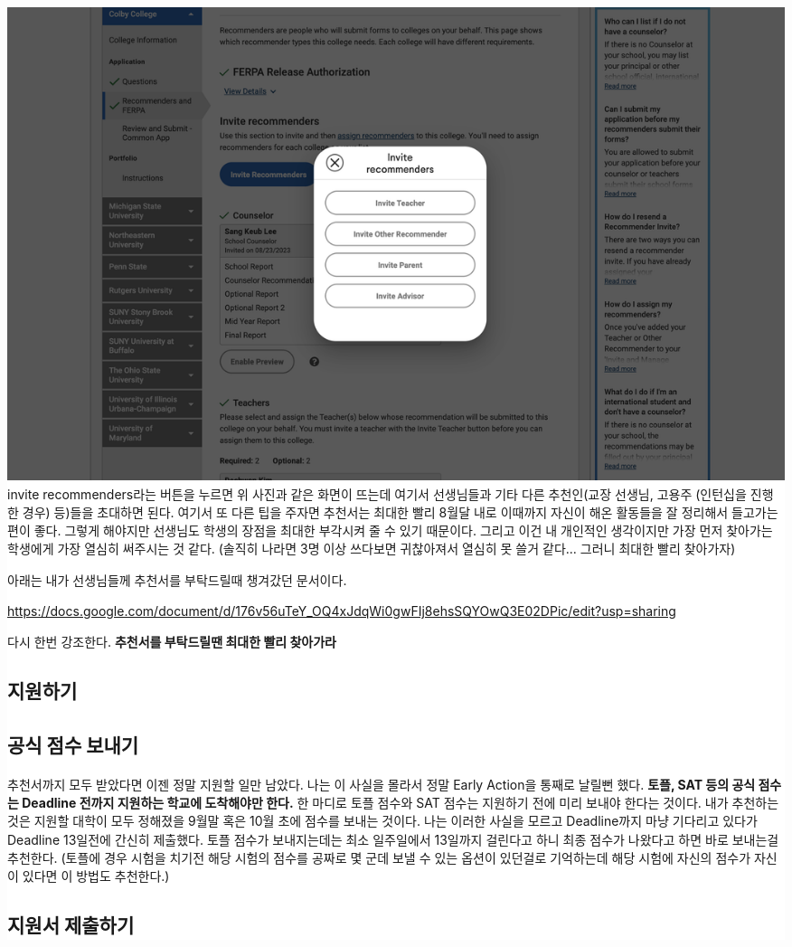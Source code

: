 <img src="../../images/My Colleges _ Common App (1).png">
invite recommenders라는 버튼을 누르면 위 사진과 같은 화면이 뜨는데 여기서 선생님들과 기타 다른 추천인(교장 선생님, 고용주 (인턴십을 진행한 경우) 등)들을 초대하면 된다.
여기서 또 다른 팁을 주자면 추천서는 최대한 빨리 8월달 내로 이때까지 자신이 해온 활동들을 잘 정리해서 들고가는 편이 좋다. 그렇게 해야지만 선생님도 학생의 장점을 최대한 부각시켜 줄 수 있기 때문이다. 그리고 이건 내 개인적인 생각이지만 가장 먼저 찾아가는 학생에게 가장 열심히 써주시는 것 같다. (솔직히 나라면 3명 이상 쓰다보면 귀찮아져서 열심히 못 쓸거 같다... 그러니 최대한 빨리 찾아가자)

아래는 내가 선생님들께 추천서를 부탁드릴때 챙겨갔던 문서이다.

https://docs.google.com/document/d/176v56uTeY_OQ4xJdqWi0gwFIj8ehsSQYOwQ3E02DPic/edit?usp=sharing

다시 한번 강조한다. **추천서를 부탁드릴땐 최대한 빨리 찾아가라**

## 지원하기

## 공식 점수 보내기

추천서까지 모두 받았다면 이젠 정말 지원할 일만 남았다. 나는 이 사실을 몰라서 정말 Early Action을 통째로 날릴뻔 했다. **토플, SAT 등의 공식 점수는 Deadline 전까지 지원하는 학교에 도착해야만 한다.** 한 마디로 토플 점수와 SAT 점수는 지원하기 전에 미리 보내야 한다는 것이다. 내가 추천하는 것은 지원할 대학이 모두 정해졌을 9월말 혹은 10월 초에 점수를 보내는 것이다. 나는 이러한 사실을 모르고 Deadline까지 마냥 기다리고 있다가 Deadline 13일전에 간신히 제출했다. 토플 점수가 보내지는데는 최소 일주일에서 13일까지 걸린다고 하니 최종 점수가 나왔다고 하면 바로 보내는걸 추천한다. (토플에 경우 시험을 치기전 해당 시험의 점수를 공짜로 몇 군데 보낼 수 있는 옵션이 있던걸로 기억하는데 해당 시험에 자신의 점수가 자신이 있다면 이 방법도 추천한다.)

## 지원서 제출하기

